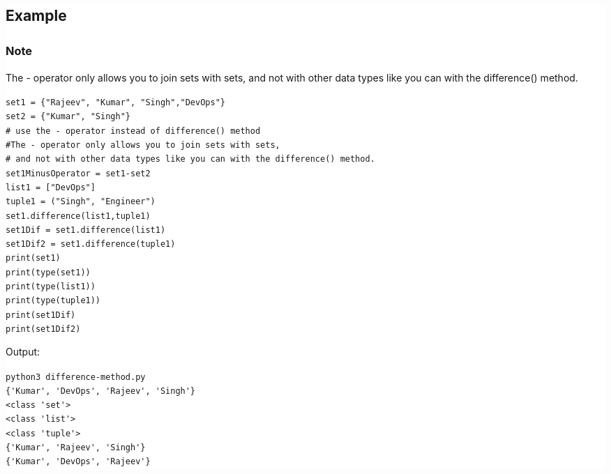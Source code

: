 ## Example

### Note

The - operator only allows you to join sets with sets, and not with other data types like you can with the difference() method.

```
set1 = {"Rajeev", "Kumar", "Singh","DevOps"}
set2 = {"Kumar", "Singh"}
# use the - operator instead of difference() method
#The - operator only allows you to join sets with sets,
# and not with other data types like you can with the difference() method.
set1MinusOperator = set1-set2
list1 = ["DevOps"]
tuple1 = ("Singh", "Engineer")
set1.difference(list1,tuple1)
set1Dif = set1.difference(list1)
set1Dif2 = set1.difference(tuple1)
print(set1)
print(type(set1))
print(type(list1))
print(type(tuple1))
print(set1Dif)
print(set1Dif2)

```

Output:

```
python3 difference-method.py
{'Kumar', 'DevOps', 'Rajeev', 'Singh'}
<class 'set'>
<class 'list'>
<class 'tuple'>
{'Kumar', 'Rajeev', 'Singh'}
{'Kumar', 'DevOps', 'Rajeev'}

```
